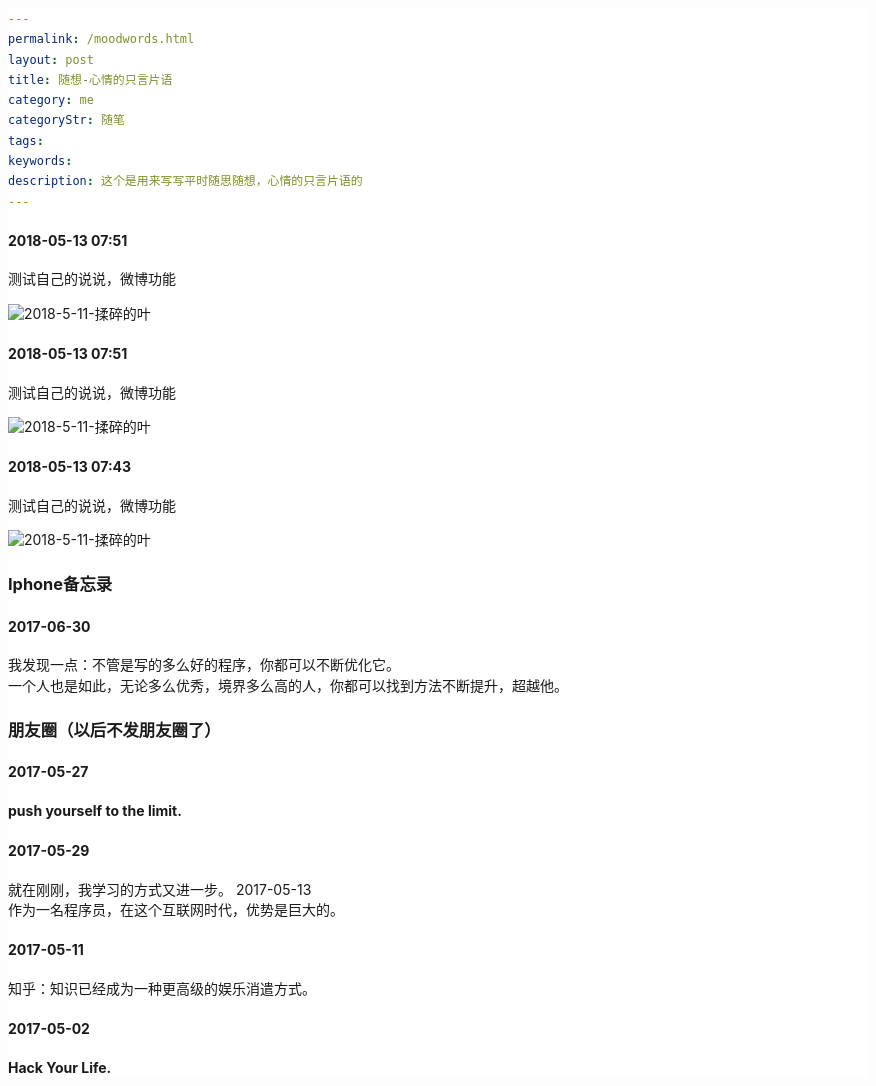 ```yaml
---
permalink: /moodwords.html
layout: post
title: 随想-心情的只言片语
category: me
categoryStr: 随笔
tags: 
keywords: 
description: 这个是用来写写平时随思随想，心情的只言片语的
---
```

#### 2018-05-13 07:51
测试自己的说说，微博功能
<div class="thumbnail" style="width:85%">
	<img src="https://www.dropbox.com/s/h2l509mmvpemv7z/2018-5-11-揉碎的叶.jpg?raw=1" alt="2018-5-11-揉碎的叶" style="width:100%">
	</div>

#### 2018-05-13 07:51
测试自己的说说，微博功能
<div class="thumbnail" style="width:85%">
	<img src="https://www.dropbox.com/s/h2l509mmvpemv7z/2018-5-11-揉碎的叶.jpg?raw=1" alt="2018-5-11-揉碎的叶" style="width:100%">
	</div>

#### 2018-05-13 07:43
测试自己的说说，微博功能
<div class="thumbnail" style="width:85%">
	<img src="https://www.dropbox.com/s/h2l509mmvpemv7z/2018-5-11-揉碎的叶.jpg?raw=1" alt="2018-5-11-揉碎的叶" style="width:100%">
	</div>


### Iphone备忘录 
#### 2017-06-30     
我发现一点：不管是写的多么好的程序，你都可以不断优化它。    
一个人也是如此，无论多么优秀，境界多么高的人，你都可以找到方法不断提升，超越他。    
    
### 朋友圈（以后不发朋友圈了） 
#### 2017-05-27      
**push yourself to the limit.** 

#### 2017-05-29    
就在刚刚，我学习的方式又进一步。
2017-05-13    
作为一名程序员，在这个互联网时代，优势是巨大的。

#### 2017-05-11    
知乎：知识已经成为一种更高级的娱乐消遣方式。

#### 2017-05-02    
**Hack Your Life.**
